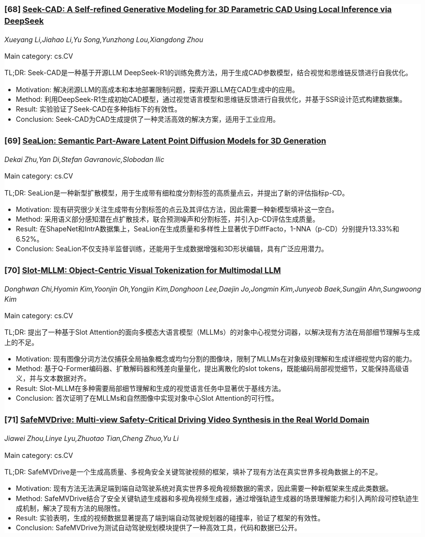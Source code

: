 
### [68] [Seek-CAD: A Self-refined Generative Modeling for 3D Parametric CAD Using Local Inference via DeepSeek](https://arxiv.org/abs/2505.17702)
*Xueyang Li,Jiahao Li,Yu Song,Yunzhong Lou,Xiangdong Zhou*

Main category: cs.CV

TL;DR: Seek-CAD是一种基于开源LLM DeepSeek-R1的训练免费方法，用于生成CAD参数模型，结合视觉和思维链反馈进行自我优化。

- Motivation: 解决闭源LLM的高成本和本地部署限制问题，探索开源LLM在CAD生成中的应用。
- Method: 利用DeepSeek-R1生成初始CAD模型，通过视觉语言模型和思维链反馈进行自我优化，并基于SSR设计范式构建数据集。
- Result: 实验验证了Seek-CAD在多种指标下的有效性。
- Conclusion: Seek-CAD为CAD生成提供了一种灵活高效的解决方案，适用于工业应用。


### [69] [SeaLion: Semantic Part-Aware Latent Point Diffusion Models for 3D Generation](https://arxiv.org/abs/2505.17721)
*Dekai Zhu,Yan Di,Stefan Gavranovic,Slobodan Ilic*

Main category: cs.CV

TL;DR: SeaLion是一种新型扩散模型，用于生成带有细粒度分割标签的高质量点云，并提出了新的评估指标p-CD。

- Motivation: 现有研究很少关注生成带有分割标签的点云及其评估方法，因此需要一种新模型填补这一空白。
- Method: 采用语义部分感知潜在点扩散技术，联合预测噪声和分割标签，并引入p-CD评估生成质量。
- Result: 在ShapeNet和IntrA数据集上，SeaLion在生成质量和多样性上显著优于DiffFacto，1-NNA（p-CD）分别提升13.33%和6.52%。
- Conclusion: SeaLion不仅支持半监督训练，还能用于生成数据增强和3D形状编辑，具有广泛应用潜力。


### [70] [Slot-MLLM: Object-Centric Visual Tokenization for Multimodal LLM](https://arxiv.org/abs/2505.17726)
*Donghwan Chi,Hyomin Kim,Yoonjin Oh,Yongjin Kim,Donghoon Lee,Daejin Jo,Jongmin Kim,Junyeob Baek,Sungjin Ahn,Sungwoong Kim*

Main category: cs.CV

TL;DR: 提出了一种基于Slot Attention的面向多模态大语言模型（MLLMs）的对象中心视觉分词器，以解决现有方法在局部细节理解与生成上的不足。

- Motivation: 现有图像分词方法仅捕获全局抽象概念或均匀分割的图像块，限制了MLLMs在对象级别理解和生成详细视觉内容的能力。
- Method: 基于Q-Former编码器、扩散解码器和残差向量量化，提出离散化的slot tokens，既能编码局部视觉细节，又能保持高级语义，并与文本数据对齐。
- Result: Slot-MLLM在多种需要局部细节理解和生成的视觉语言任务中显著优于基线方法。
- Conclusion: 首次证明了在MLLMs和自然图像中实现对象中心Slot Attention的可行性。


### [71] [SafeMVDrive: Multi-view Safety-Critical Driving Video Synthesis in the Real World Domain](https://arxiv.org/abs/2505.17727)
*Jiawei Zhou,Linye Lyu,Zhuotao Tian,Cheng Zhuo,Yu Li*

Main category: cs.CV

TL;DR: SafeMVDrive是一个生成高质量、多视角安全关键驾驶视频的框架，填补了现有方法在真实世界多视角数据上的不足。

- Motivation: 现有方法无法满足端到端自动驾驶系统对真实世界多视角视频数据的需求，因此需要一种新框架来生成此类数据。
- Method: SafeMVDrive结合了安全关键轨迹生成器和多视角视频生成器，通过增强轨迹生成器的场景理解能力和引入两阶段可控轨迹生成机制，解决了现有方法的局限性。
- Result: 实验表明，生成的视频数据显著提高了端到端自动驾驶规划器的碰撞率，验证了框架的有效性。
- Conclusion: SafeMVDrive为测试自动驾驶规划模块提供了一种高效工具，代码和数据已公开。
